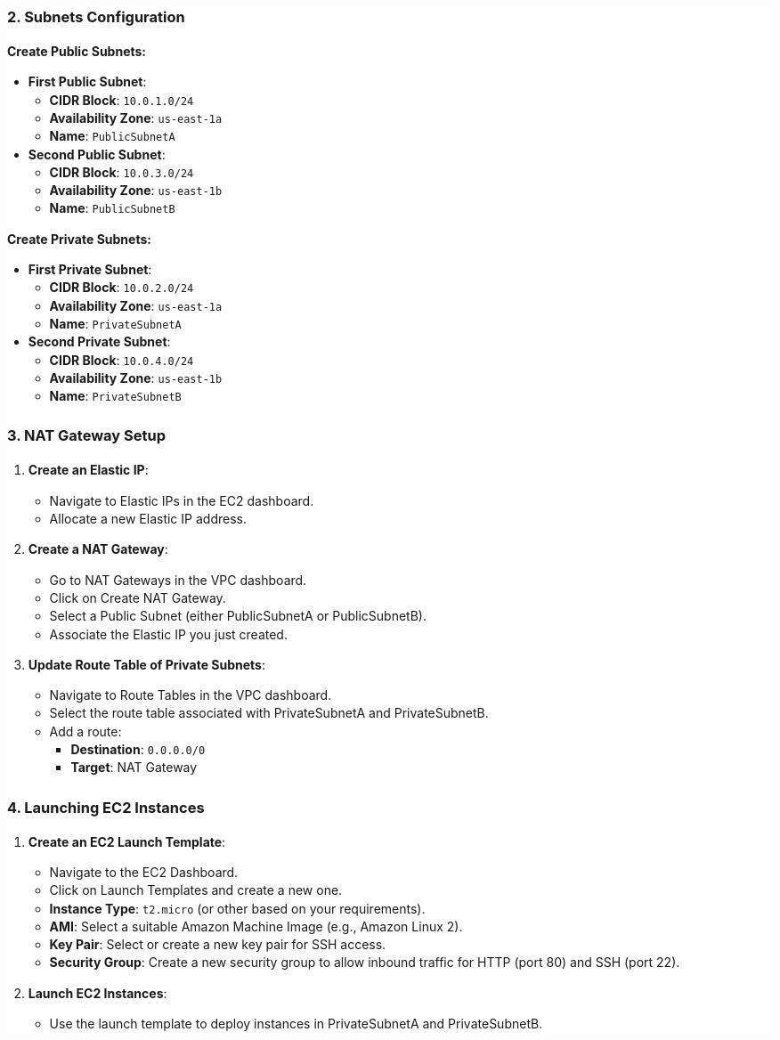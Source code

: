 ### 2. Subnets Configuration
**Create Public Subnets:**
- **First Public Subnet**:
  - **CIDR Block**: `10.0.1.0/24`
  - **Availability Zone**: `us-east-1a`
  - **Name**: `PublicSubnetA`
- **Second Public Subnet**:
  - **CIDR Block**: `10.0.3.0/24`
  - **Availability Zone**: `us-east-1b`
  - **Name**: `PublicSubnetB`

**Create Private Subnets:**
- **First Private Subnet**:
  - **CIDR Block**: `10.0.2.0/24`
  - **Availability Zone**: `us-east-1a`
  - **Name**: `PrivateSubnetA`
- **Second Private Subnet**:
  - **CIDR Block**: `10.0.4.0/24`
  - **Availability Zone**: `us-east-1b`
  - **Name**: `PrivateSubnetB`

### 3. NAT Gateway Setup
1. **Create an Elastic IP**:
   - Navigate to Elastic IPs in the EC2 dashboard.
   - Allocate a new Elastic IP address.

2. **Create a NAT Gateway**:
   - Go to NAT Gateways in the VPC dashboard.
   - Click on Create NAT Gateway.
   - Select a Public Subnet (either PublicSubnetA or PublicSubnetB).
   - Associate the Elastic IP you just created.

3. **Update Route Table of Private Subnets**:
   - Navigate to Route Tables in the VPC dashboard.
   - Select the route table associated with PrivateSubnetA and PrivateSubnetB.
   - Add a route:
     - **Destination**: `0.0.0.0/0`
     - **Target**: NAT Gateway

### 4. Launching EC2 Instances
1. **Create an EC2 Launch Template**:
   - Navigate to the EC2 Dashboard.
   - Click on Launch Templates and create a new one.
   - **Instance Type**: `t2.micro` (or other based on your requirements).
   - **AMI**: Select a suitable Amazon Machine Image (e.g., Amazon Linux 2).
   - **Key Pair**: Select or create a new key pair for SSH access.
   - **Security Group**: Create a new security group to allow inbound traffic for HTTP (port 80) and SSH (port 22).

2. **Launch EC2 Instances**:
   - Use the launch template to deploy instances in PrivateSubnetA and PrivateSubnetB.
